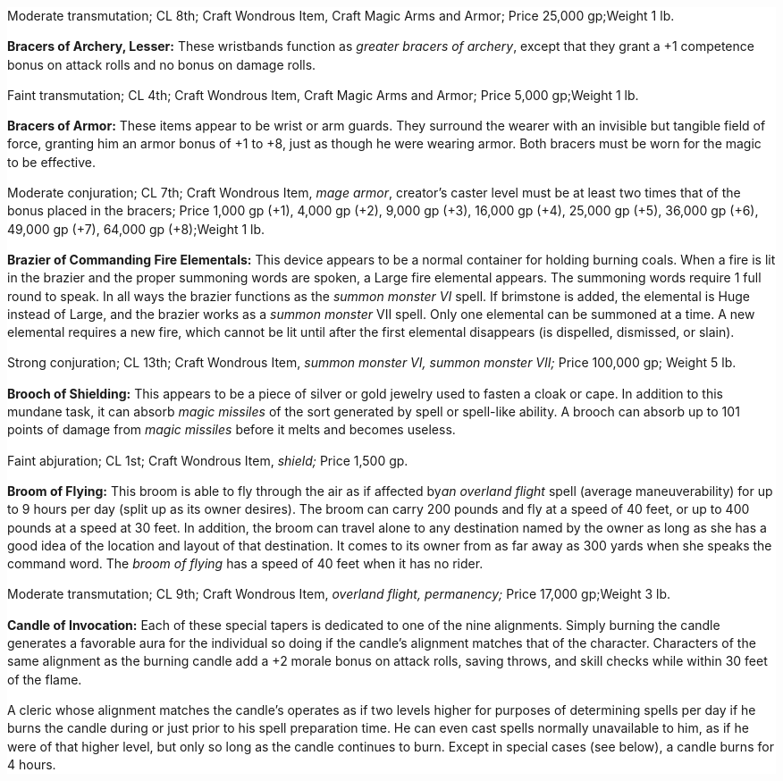 Moderate transmutation; CL 8th; Craft Wondrous Item, Craft Magic Arms and Armor; Price 25,000 gp;Weight 1 lb.

**Bracers of Archery, Lesser:** These wristbands function as _greater bracers of archery_, except that they grant a +1 competence bonus on attack rolls and no bonus on damage rolls.

Faint transmutation; CL 4th; Craft Wondrous Item, Craft Magic Arms and Armor; Price 5,000 gp;Weight 1 lb.

**Bracers of Armor:** These items appear to be wrist or arm guards. They surround the wearer with an invisible but tangible field of force, granting him an armor bonus of +1 to +8, just as though he were wearing armor. Both bracers must be worn for the magic to be effective.

Moderate conjuration; CL 7th; Craft Wondrous Item, _mage armor_, creator’s caster level must be at least two times that of the bonus placed in the bracers; Price 1,000 gp (+1), 4,000 gp (+2), 9,000 gp (+3), 16,000 gp (+4), 25,000 gp (+5), 36,000 gp (+6), 49,000 gp (+7), 64,000 gp (+8);Weight 1 lb.

**Brazier of Commanding Fire Elementals:** This device appears to be a normal container for holding burning coals. When a fire is lit in the brazier and the proper summoning words are spoken, a Large fire elemental appears. The summoning words require 1 full round to speak. In all ways the brazier functions as the _summon monster VI_ spell. If brimstone is added, the elemental is Huge instead of Large, and the brazier works as a _summon monster_ VII spell. Only one elemental can be summoned at a time. A new elemental requires a new fire, which cannot be lit until after the first elemental disappears (is dispelled, dismissed, or slain).

Strong conjuration; CL 13th; Craft Wondrous Item, _summon monster VI, summon monster VII;_ Price 100,000 gp; Weight 5 lb.

**Brooch of Shielding:** This appears to be a piece of silver or gold jewelry used to fasten a cloak or cape. In addition to this mundane task, it can absorb _magic missiles_ of the sort generated by spell or spell-like ability. A brooch can absorb up to 101 points of damage from _magic missiles_ before it melts and becomes useless.

Faint abjuration; CL 1st; Craft Wondrous Item, _shield;_ Price 1,500 gp.

**Broom of Flying:** This broom is able to fly through the air as if affected by*an overland flight* spell (average maneuverability) for up to 9 hours per day (split up as its owner desires). The broom can carry 200 pounds and fly at a speed of 40 feet, or up to 400 pounds at a speed at 30 feet. In addition, the broom can travel alone to any destination named by the owner as long as she has a good idea of the location and layout of that destination. It comes to its owner from as far away as 300 yards when she speaks the command word. The _broom of flying_ has a speed of 40 feet when it has no rider.

Moderate transmutation; CL 9th; Craft Wondrous Item, _overland flight, permanency;_ Price 17,000 gp;Weight 3 lb.

**Candle of Invocation:** Each of these special tapers is dedicated to one of the nine alignments. Simply burning the candle generates a favorable aura for the individual so doing if the candle’s alignment matches that of the character. Characters of the same alignment as the burning candle add a +2 morale bonus on attack rolls, saving throws, and skill checks while within 30 feet of the flame.

A cleric whose alignment matches the candle’s operates as if two levels higher for purposes of determining spells per day if he burns the candle during or just prior to his spell preparation time. He can even cast spells normally unavailable to him, as if he were of that higher level, but only so long as the candle continues to burn. Except in special cases (see below), a candle burns for 4 hours.
